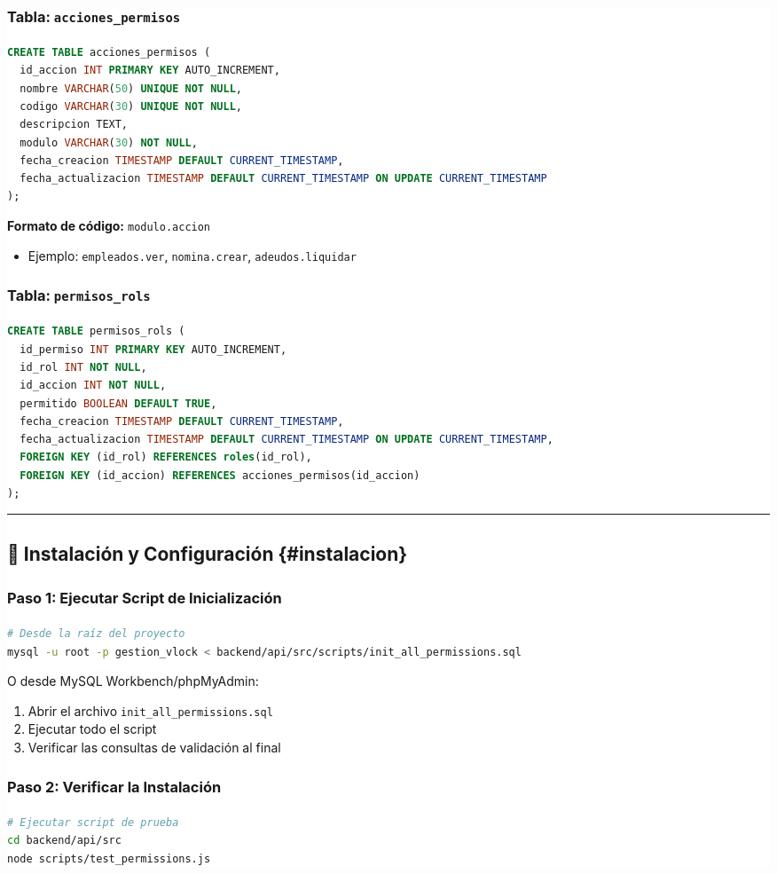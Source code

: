 ### Tabla: `acciones_permisos`
```sql
CREATE TABLE acciones_permisos (
  id_accion INT PRIMARY KEY AUTO_INCREMENT,
  nombre VARCHAR(50) UNIQUE NOT NULL,
  codigo VARCHAR(30) UNIQUE NOT NULL,
  descripcion TEXT,
  modulo VARCHAR(30) NOT NULL,
  fecha_creacion TIMESTAMP DEFAULT CURRENT_TIMESTAMP,
  fecha_actualizacion TIMESTAMP DEFAULT CURRENT_TIMESTAMP ON UPDATE CURRENT_TIMESTAMP
);
```

**Formato de código:** `modulo.accion`
- Ejemplo: `empleados.ver`, `nomina.crear`, `adeudos.liquidar`

### Tabla: `permisos_rols`
```sql
CREATE TABLE permisos_rols (
  id_permiso INT PRIMARY KEY AUTO_INCREMENT,
  id_rol INT NOT NULL,
  id_accion INT NOT NULL,
  permitido BOOLEAN DEFAULT TRUE,
  fecha_creacion TIMESTAMP DEFAULT CURRENT_TIMESTAMP,
  fecha_actualizacion TIMESTAMP DEFAULT CURRENT_TIMESTAMP ON UPDATE CURRENT_TIMESTAMP,
  FOREIGN KEY (id_rol) REFERENCES roles(id_rol),
  FOREIGN KEY (id_accion) REFERENCES acciones_permisos(id_accion)
);
```

---

## 🚀 Instalación y Configuración {#instalacion}

### Paso 1: Ejecutar Script de Inicialización

```bash
# Desde la raíz del proyecto
mysql -u root -p gestion_vlock < backend/api/src/scripts/init_all_permissions.sql
```

O desde MySQL Workbench/phpMyAdmin:
1. Abrir el archivo `init_all_permissions.sql`
2. Ejecutar todo el script
3. Verificar las consultas de validación al final

### Paso 2: Verificar la Instalación

```bash
# Ejecutar script de prueba
cd backend/api/src
node scripts/test_permissions.js
```

